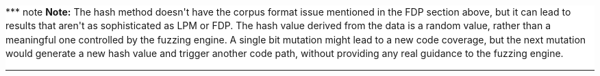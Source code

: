 *** note
**Note:** The hash method doesn't have the corpus format issue mentioned in the
FDP section above, but it can lead to results that aren't as sophisticated as
LPM or FDP. The hash value derived from the data is a random value, rather than
a meaningful one controlled by the fuzzing engine. A single bit mutation might
lead to a new code coverage, but the next mutation would generate a new hash
value and trigger another code path, without providing any real guidance to the
fuzzing engine.
***

[AFL]: AFL_integration.md
[AddressSanitizer]: http://clang.llvm.org/docs/AddressSanitizer.html
[ClusterFuzz status]: libFuzzer_integration.md#Status-Links
[Efficient Fuzzing Guide]: efficient_fuzzing.md
[FuzzedDataProvider]: https://cs.chromium.org/chromium/src/third_party/re2/src/re2/fuzzing/compiler-rt/include/fuzzer/FuzzedDataProvider.h
[Fuzzer Dictionary]: efficient_fuzzing.md#Fuzzer-dictionary
[GN]: https://gn.googlesource.com/gn/+/master/README.md
[GN config]: https://cs.chromium.org/chromium/src/tools/mb/mb_config_expectations/chromium.fuzz.json
[Getting Started with libprotobuf-mutator in Chromium]: libprotobuf-mutator.md
[Integration Reference]: reference.md
[MemorySanitizer]: http://clang.llvm.org/docs/MemorySanitizer.html
[Seed Corpus]: efficient_fuzzing.md#Seed-corpus
[UndefinedBehaviorSanitizer]: http://clang.llvm.org/docs/UndefinedBehaviorSanitizer.html
[code coverage report]: efficient_fuzzing.md#Code-coverage
[upstream documentation]: https://github.com/google/fuzzing/blob/master/docs/split-inputs.md#fuzzed-data-provider
[libFuzzer's output documentation]: http://llvm.org/docs/LibFuzzer.html#output
[quic_stream_factory_fuzzer.cc]: https://cs.chromium.org/chromium/src/net/quic/quic_stream_factory_fuzzer.cc
[getting started guide here]: getting_started.md
